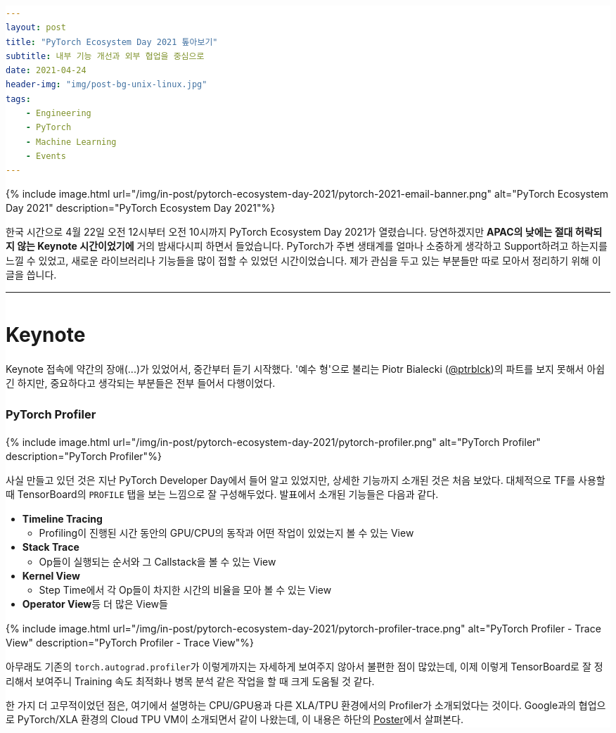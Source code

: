 ```yaml
---
layout: post
title: "PyTorch Ecosystem Day 2021 톺아보기"
subtitle: 내부 기능 개선과 외부 협업을 중심으로
date: 2021-04-24
header-img: "img/post-bg-unix-linux.jpg"
tags:
    - Engineering
    - PyTorch
    - Machine Learning
    - Events
---
```


{% include image.html url="/img/in-post/pytorch-ecosystem-day-2021/pytorch-2021-email-banner.png" alt="PyTorch Ecosystem Day 2021" description="PyTorch Ecosystem Day 2021"%}


한국 시간으로 4월 22일 오전 12시부터 오전 10시까지 PyTorch Ecosystem Day 2021가 열렸습니다.
당연하겠지만 **APAC의 낮에는 절대 허락되지 않는 Keynote 시간이었기에** 거의 밤새다시피 하면서 들었습니다.
PyTorch가 주변 생태계를 얼마나 소중하게 생각하고 Support하려고 하는지를 느낄 수 있었고, 새로운 라이브러리나 기능들을 많이 접할 수 있었던 시간이었습니다.
제가 관심을 두고 있는 부분들만 따로 모아서 정리하기 위해 이 글을 씁니다.

<hr>

# Keynote

Keynote 접속에 약간의 장애(...)가 있었어서, 중간부터 듣기 시작했다. '예수 형'으로 불리는 Piotr Bialecki ([@ptrblck](https://github.com/ptrblck))의 파트를 보지 못해서 아쉽긴 하지만, 중요하다고 생각되는 부분들은 전부 들어서 다행이었다.

### PyTorch Profiler

{% include image.html url="/img/in-post/pytorch-ecosystem-day-2021/pytorch-profiler.png" alt="PyTorch Profiler" description="PyTorch Profiler"%}

사실 만들고 있던 것은 지난 PyTorch Developer Day에서 들어 알고 있었지만, 상세한 기능까지 소개된 것은 처음 보았다. 대체적으로 TF를 사용할 때 TensorBoard의 `PROFILE` 탭을 보는 느낌으로 잘 구성해두었다. 발표에서 소개된 기능들은 다음과 같다.

* **Timeline Tracing**
  * Profiling이 진행된 시간 동안의 GPU/CPU의 동작과 어떤 작업이 있었는지 볼 수 있는 View
* **Stack Trace**
  * Op들이 실행되는 순서와 그 Callstack을 볼 수 있는 View
* **Kernel View**
  * Step Time에서 각 Op들이 차지한 시간의 비율을 모아 볼 수 있는 View
* **Operator View**등 더 많은 View들

{% include image.html url="/img/in-post/pytorch-ecosystem-day-2021/pytorch-profiler-trace.png" alt="PyTorch Profiler - Trace View" description="PyTorch Profiler - Trace View"%}

아무래도 기존의 `torch.autograd.profiler`가 이렇게까지는 자세하게 보여주지 않아서 불편한 점이 많았는데, 이제 이렇게 TensorBoard로 잘 정리해서 보여주니 Training 속도 최적화나 병목 분석 같은 작업을 할 때 크게 도움될 것 같다.

한 가지 더 고무적이었던 점은, 여기에서 설명하는 CPU/GPU용과 다른 XLA/TPU 환경에서의 Profiler가 소개되었다는 것이다.
Google과의 협업으로 PyTorch/XLA 환경의 Cloud TPU VM이 소개되면서 같이 나왔는데, 이 내용은 하단의 [Poster](#pytorchxla-tpu-vm)에서 살펴본다.

